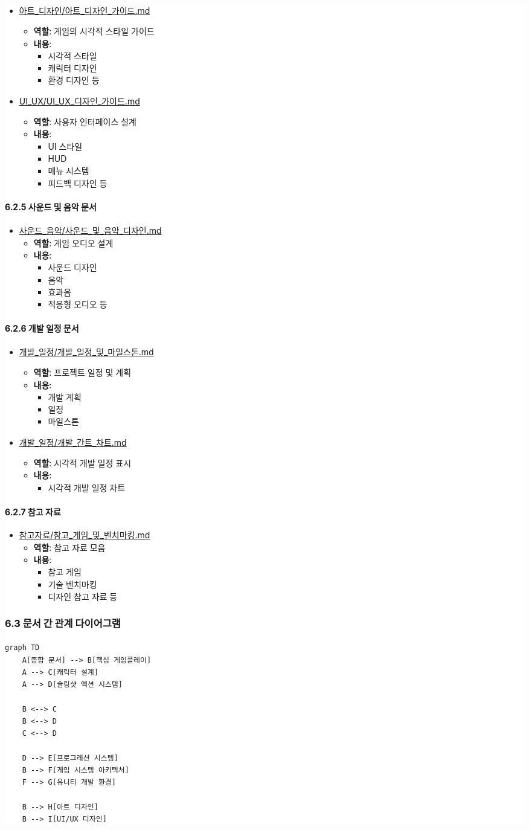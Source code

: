 - [아트_디자인/아트_디자인_가이드.md](아트_디자인/아트_디자인_가이드.md)
  - **역할**: 게임의 시각적 스타일 가이드
  - **내용**:
    - 시각적 스타일
    - 캐릭터 디자인
    - 환경 디자인 등

- [UI_UX/UI_UX_디자인_가이드.md](UI_UX/UI_UX_디자인_가이드.md)
  - **역할**: 사용자 인터페이스 설계
  - **내용**:
    - UI 스타일
    - HUD
    - 메뉴 시스템
    - 피드백 디자인 등

#### 6.2.5 사운드 및 음악 문서

- [사운드_음악/사운드_및_음악_디자인.md](사운드_음악/사운드_및_음악_디자인.md)
  - **역할**: 게임 오디오 설계
  - **내용**:
    - 사운드 디자인
    - 음악
    - 효과음
    - 적응형 오디오 등

#### 6.2.6 개발 일정 문서

- [개발_일정/개발_일정_및_마일스톤.md](개발_일정/개발_일정_및_마일스톤.md)
  - **역할**: 프로젝트 일정 및 계획
  - **내용**:
    - 개발 계획
    - 일정
    - 마일스톤

- [개발_일정/개발_간트_차트.md](개발_일정/개발_간트_차트.md)
  - **역할**: 시각적 개발 일정 표시
  - **내용**:
    - 시각적 개발 일정 차트

#### 6.2.7 참고 자료

- [참고자료/참고_게임_및_벤치마킹.md](참고자료/참고_게임_및_벤치마킹.md)
  - **역할**: 참고 자료 모음
  - **내용**:
    - 참고 게임
    - 기술 벤치마킹
    - 디자인 참고 자료 등

### 6.3 문서 간 관계 다이어그램

```mermaid
graph TD
    A[종합 문서] --> B[핵심 게임플레이]
    A --> C[캐릭터 설계]
    A --> D[슬링샷 액션 시스템]
    
    B <--> C
    B <--> D
    C <--> D
    
    D --> E[프로그레션 시스템]
    B --> F[게임 시스템 아키텍처]
    F --> G[유니티 개발 환경]
    
    B --> H[아트 디자인]
    B --> I[UI/UX 디자인]
```